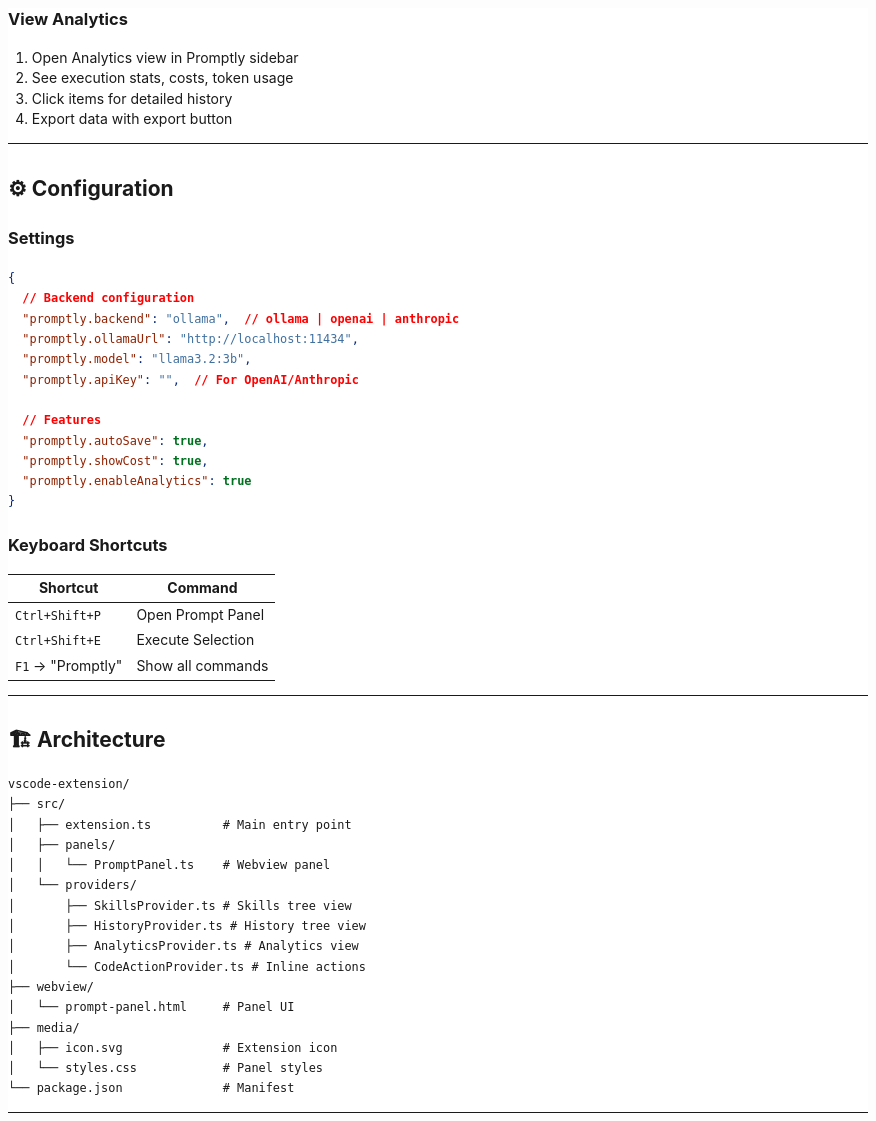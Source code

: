 ### View Analytics

1. Open Analytics view in Promptly sidebar
2. See execution stats, costs, token usage
3. Click items for detailed history
4. Export data with export button

---

## ⚙️ Configuration

### Settings

```json
{
  // Backend configuration
  "promptly.backend": "ollama",  // ollama | openai | anthropic
  "promptly.ollamaUrl": "http://localhost:11434",
  "promptly.model": "llama3.2:3b",
  "promptly.apiKey": "",  // For OpenAI/Anthropic

  // Features
  "promptly.autoSave": true,
  "promptly.showCost": true,
  "promptly.enableAnalytics": true
}
```

### Keyboard Shortcuts

| Shortcut | Command |
|----------|---------|
| `Ctrl+Shift+P` | Open Prompt Panel |
| `Ctrl+Shift+E` | Execute Selection |
| `F1` → "Promptly" | Show all commands |

---

## 🏗️ Architecture

```
vscode-extension/
├── src/
│   ├── extension.ts          # Main entry point
│   ├── panels/
│   │   └── PromptPanel.ts    # Webview panel
│   └── providers/
│       ├── SkillsProvider.ts # Skills tree view
│       ├── HistoryProvider.ts # History tree view
│       ├── AnalyticsProvider.ts # Analytics view
│       └── CodeActionProvider.ts # Inline actions
├── webview/
│   └── prompt-panel.html     # Panel UI
├── media/
│   ├── icon.svg              # Extension icon
│   └── styles.css            # Panel styles
└── package.json              # Manifest
```

---